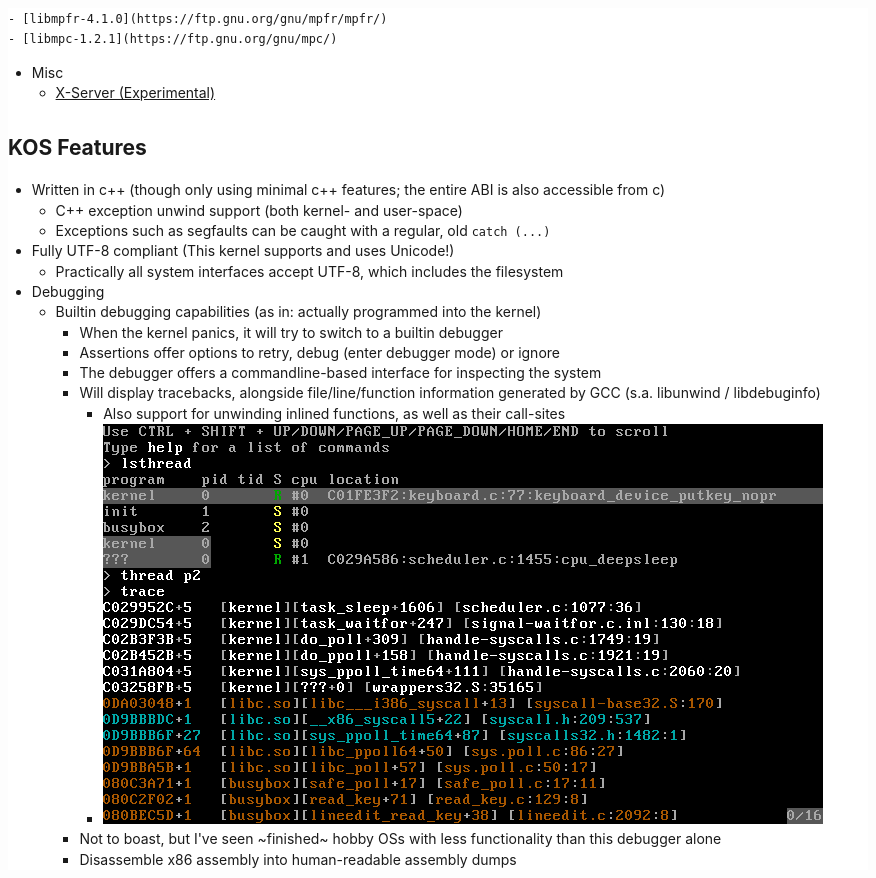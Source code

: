 	- [libmpfr-4.1.0](https://ftp.gnu.org/gnu/mpfr/mpfr/)
	- [libmpc-1.2.1](https://ftp.gnu.org/gnu/mpc/)
- Misc
	- [X-Server (Experimental)](kos/misc/utilities/README.md#X-server)

<a name="features"></a>
## KOS Features

- Written in c++ (though only using minimal c++ features; the entire ABI is also accessible from c)
	- C++ exception unwind support (both kernel- and user-space)
	- Exceptions such as segfaults can be caught with a regular, old `catch (...)`
- Fully UTF-8 compliant (This kernel supports and uses Unicode!)
	- Practically all system interfaces accept UTF-8, which includes the filesystem
- Debugging
	- Builtin debugging capabilities (as in: actually programmed into the kernel)
		- When the kernel panics, it will try to switch to a builtin debugger
		- Assertions offer options to retry, debug (enter debugger mode) or ignore
		- The debugger offers a commandline-based interface for inspecting the system
		- Will display tracebacks, alongside file/line/function information generated by GCC (s.a. libunwind / libdebuginfo)
			- Also support for unwinding inlined functions, as well as their call-sites
			- ![dbg_trace.png](kos/misc/gallery/dbg_trace.png)
		- Not to boast, but I've seen ~finished~ hobby OSs with less functionality than this debugger alone
		- Disassemble x86 assembly into human-readable assembly dumps